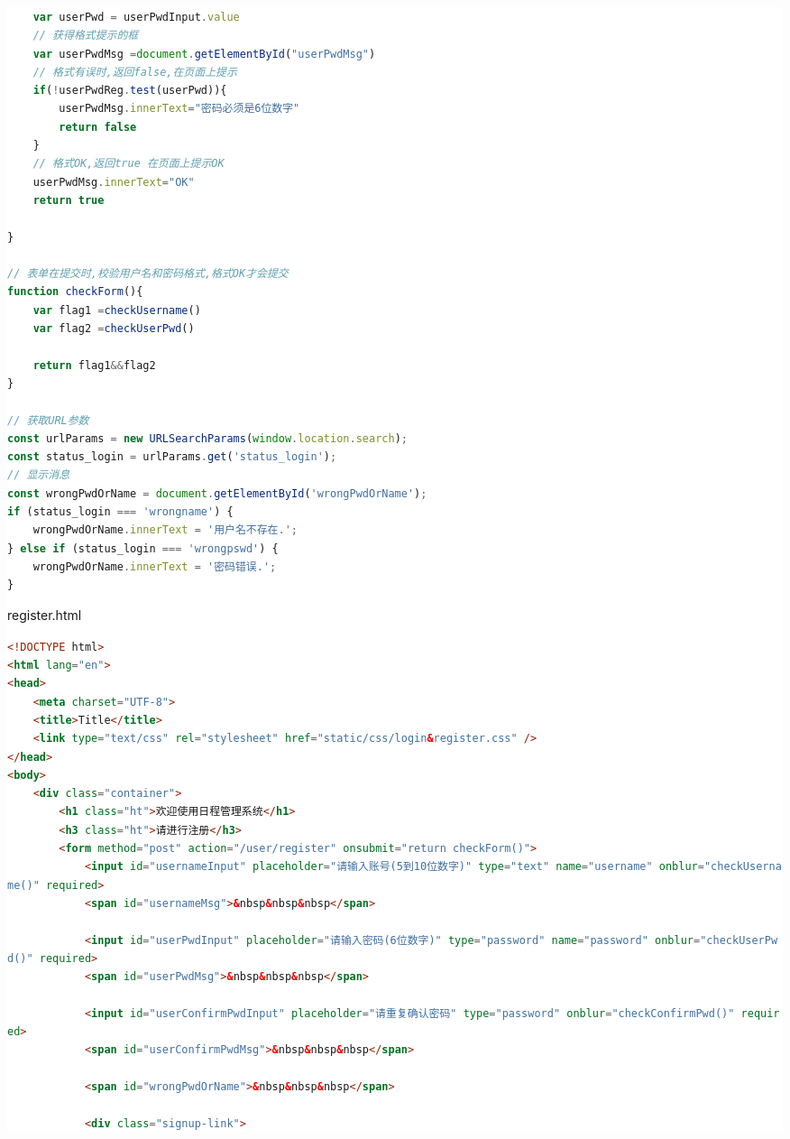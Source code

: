 ```js
    var userPwd = userPwdInput.value
    // 获得格式提示的框
    var userPwdMsg =document.getElementById("userPwdMsg")
    // 格式有误时,返回false,在页面上提示
    if(!userPwdReg.test(userPwd)){ 
        userPwdMsg.innerText="密码必须是6位数字"
        return false
    }
    // 格式OK,返回true 在页面上提示OK
    userPwdMsg.innerText="OK"
    return true

}

// 表单在提交时,校验用户名和密码格式,格式OK才会提交
function checkForm(){
    var flag1 =checkUsername()
    var flag2 =checkUserPwd()

    return flag1&&flag2
}

// 获取URL参数
const urlParams = new URLSearchParams(window.location.search);
const status_login = urlParams.get('status_login');
// 显示消息
const wrongPwdOrName = document.getElementById('wrongPwdOrName');
if (status_login === 'wrongname') {
    wrongPwdOrName.innerText = '用户名不存在.';
} else if (status_login === 'wrongpswd') {
    wrongPwdOrName.innerText = '密码错误.';
}
```

register.html

```html
<!DOCTYPE html>
<html lang="en">
<head>
    <meta charset="UTF-8">
    <title>Title</title>
    <link type="text/css" rel="stylesheet" href="static/css/login&register.css" />
</head>
<body>
    <div class="container">
        <h1 class="ht">欢迎使用日程管理系统</h1>
        <h3 class="ht">请进行注册</h3>
        <form method="post" action="/user/register" onsubmit="return checkForm()">
            <input id="usernameInput" placeholder="请输入账号(5到10位数字)" type="text" name="username" onblur="checkUsername()" required>
            <span id="usernameMsg">&nbsp&nbsp&nbsp</span>
            
            <input id="userPwdInput" placeholder="请输入密码(6位数字)" type="password" name="password" onblur="checkUserPwd()" required>
            <span id="userPwdMsg">&nbsp&nbsp&nbsp</span>

            <input id="userConfirmPwdInput" placeholder="请重复确认密码" type="password" onblur="checkConfirmPwd()" required>
            <span id="userConfirmPwdMsg">&nbsp&nbsp&nbsp</span>

            <span id="wrongPwdOrName">&nbsp&nbsp&nbsp</span>

            <div class="signup-link">
```